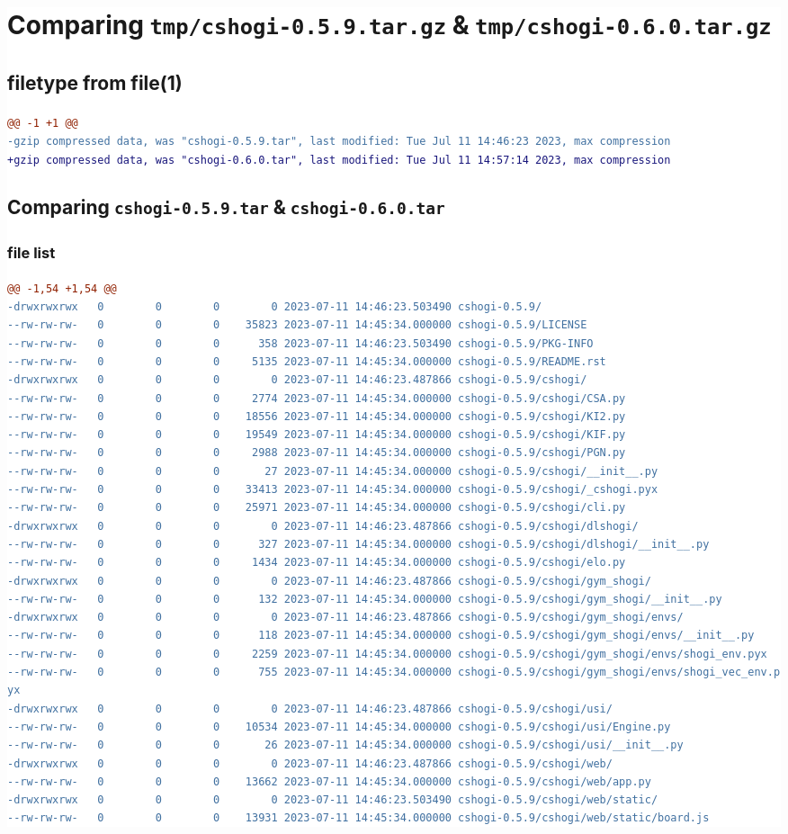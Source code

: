 # Comparing `tmp/cshogi-0.5.9.tar.gz` & `tmp/cshogi-0.6.0.tar.gz`

## filetype from file(1)

```diff
@@ -1 +1 @@
-gzip compressed data, was "cshogi-0.5.9.tar", last modified: Tue Jul 11 14:46:23 2023, max compression
+gzip compressed data, was "cshogi-0.6.0.tar", last modified: Tue Jul 11 14:57:14 2023, max compression
```

## Comparing `cshogi-0.5.9.tar` & `cshogi-0.6.0.tar`

### file list

```diff
@@ -1,54 +1,54 @@
-drwxrwxrwx   0        0        0        0 2023-07-11 14:46:23.503490 cshogi-0.5.9/
--rw-rw-rw-   0        0        0    35823 2023-07-11 14:45:34.000000 cshogi-0.5.9/LICENSE
--rw-rw-rw-   0        0        0      358 2023-07-11 14:46:23.503490 cshogi-0.5.9/PKG-INFO
--rw-rw-rw-   0        0        0     5135 2023-07-11 14:45:34.000000 cshogi-0.5.9/README.rst
-drwxrwxrwx   0        0        0        0 2023-07-11 14:46:23.487866 cshogi-0.5.9/cshogi/
--rw-rw-rw-   0        0        0     2774 2023-07-11 14:45:34.000000 cshogi-0.5.9/cshogi/CSA.py
--rw-rw-rw-   0        0        0    18556 2023-07-11 14:45:34.000000 cshogi-0.5.9/cshogi/KI2.py
--rw-rw-rw-   0        0        0    19549 2023-07-11 14:45:34.000000 cshogi-0.5.9/cshogi/KIF.py
--rw-rw-rw-   0        0        0     2988 2023-07-11 14:45:34.000000 cshogi-0.5.9/cshogi/PGN.py
--rw-rw-rw-   0        0        0       27 2023-07-11 14:45:34.000000 cshogi-0.5.9/cshogi/__init__.py
--rw-rw-rw-   0        0        0    33413 2023-07-11 14:45:34.000000 cshogi-0.5.9/cshogi/_cshogi.pyx
--rw-rw-rw-   0        0        0    25971 2023-07-11 14:45:34.000000 cshogi-0.5.9/cshogi/cli.py
-drwxrwxrwx   0        0        0        0 2023-07-11 14:46:23.487866 cshogi-0.5.9/cshogi/dlshogi/
--rw-rw-rw-   0        0        0      327 2023-07-11 14:45:34.000000 cshogi-0.5.9/cshogi/dlshogi/__init__.py
--rw-rw-rw-   0        0        0     1434 2023-07-11 14:45:34.000000 cshogi-0.5.9/cshogi/elo.py
-drwxrwxrwx   0        0        0        0 2023-07-11 14:46:23.487866 cshogi-0.5.9/cshogi/gym_shogi/
--rw-rw-rw-   0        0        0      132 2023-07-11 14:45:34.000000 cshogi-0.5.9/cshogi/gym_shogi/__init__.py
-drwxrwxrwx   0        0        0        0 2023-07-11 14:46:23.487866 cshogi-0.5.9/cshogi/gym_shogi/envs/
--rw-rw-rw-   0        0        0      118 2023-07-11 14:45:34.000000 cshogi-0.5.9/cshogi/gym_shogi/envs/__init__.py
--rw-rw-rw-   0        0        0     2259 2023-07-11 14:45:34.000000 cshogi-0.5.9/cshogi/gym_shogi/envs/shogi_env.pyx
--rw-rw-rw-   0        0        0      755 2023-07-11 14:45:34.000000 cshogi-0.5.9/cshogi/gym_shogi/envs/shogi_vec_env.pyx
-drwxrwxrwx   0        0        0        0 2023-07-11 14:46:23.487866 cshogi-0.5.9/cshogi/usi/
--rw-rw-rw-   0        0        0    10534 2023-07-11 14:45:34.000000 cshogi-0.5.9/cshogi/usi/Engine.py
--rw-rw-rw-   0        0        0       26 2023-07-11 14:45:34.000000 cshogi-0.5.9/cshogi/usi/__init__.py
-drwxrwxrwx   0        0        0        0 2023-07-11 14:46:23.487866 cshogi-0.5.9/cshogi/web/
--rw-rw-rw-   0        0        0    13662 2023-07-11 14:45:34.000000 cshogi-0.5.9/cshogi/web/app.py
-drwxrwxrwx   0        0        0        0 2023-07-11 14:46:23.503490 cshogi-0.5.9/cshogi/web/static/
--rw-rw-rw-   0        0        0    13931 2023-07-11 14:45:34.000000 cshogi-0.5.9/cshogi/web/static/board.js
```